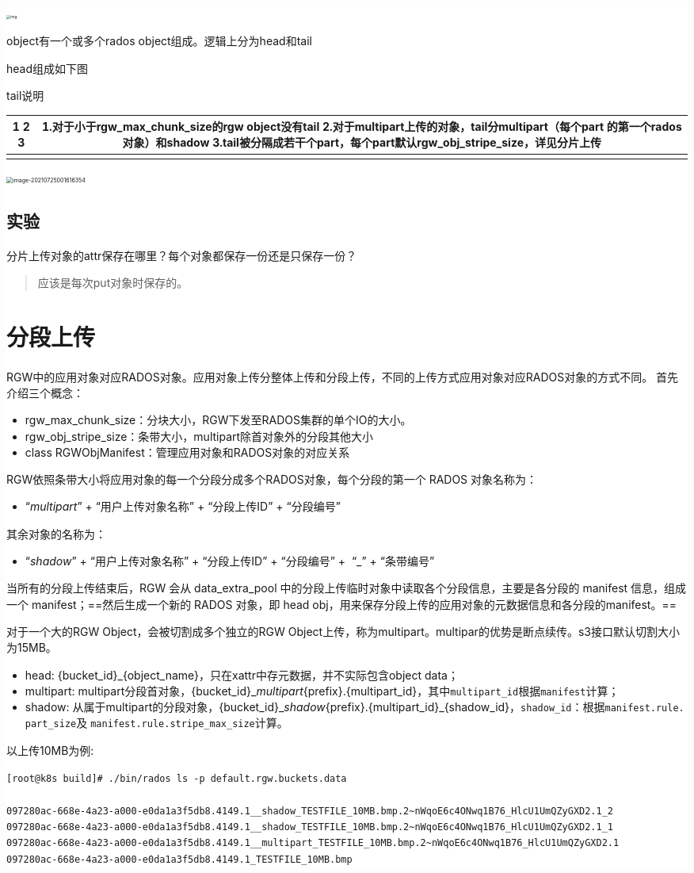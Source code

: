 <img src="https://dev-documents-persona-1252897966.cos.ap-nanjing.myqcloud.com/c7af176d9df9251ffa8d42ee99faed45-20220410165515466.png" alt="img" style="zoom: 33%;" />

object有一个或多个rados object组成。逻辑上分为head和tail

head组成如下图

tail说明

| 1 2 3 | 1.对于小于rgw_max_chunk_size的rgw object没有tail 2.对于multipart上传的对象，tail分multipart（每个part 的第一个rados对象）和shadow 3.tail被分隔成若干个part，每个part默认rgw_obj_stripe_size，详见分片上传 |
| ----- | ------------------------------------------------------------ |
|       |                                                              |

<img src="https://dev-documents-persona-1252897966.cos.ap-nanjing.myqcloud.com/image-20210725001616354.png" alt="image-20210725001616354" style="zoom:50%;" />





## 实验



分片上传对象的attr保存在哪里？每个对象都保存一份还是只保存一份？

> 应该是每次put对象时保存的。

# 分段上传

RGW中的应用对象对应RADOS对象。应用对象上传分整体上传和分段上传，不同的上传方式应用对象对应RADOS对象的方式不同。
首先介绍三个概念：

- rgw_max_chunk_size：分块大小，RGW下发至RADOS集群的单个IO的大小。
- rgw_obj_stripe_size：条带大小，multipart除首对象外的分段其他大小
- class RGWObjManifest：管理应用对象和RADOS对象的对应关系



RGW依照条带大小将应用对象的每一个分段分成多个RADOS对象，每个分段的第一个 RADOS 对象名称为：

- “*multipart*” + “用户上传对象名称” + “分段上传ID” + “分段编号”

其余对象的名称为：

- “*shadow*” + “用户上传对象名称” + “分段上传ID” + “分段编号” +  “_” + “条带编号”

当所有的分段上传结束后，RGW 会从 data_extra_pool 中的分段上传临时对象中读取各个分段信息，主要是各分段的 manifest 信息，组成一个 manifest；==然后生成一个新的 RADOS 对象，即 head obj，用来保存分段上传的应用对象的元数据信息和各分段的manifest。==

对于一个大的RGW Object，会被切割成多个独立的RGW Object上传，称为multipart。multipar的优势是断点续传。s3接口默认切割大小为15MB。

- head: {bucket_id}_{object_name}，只在xattr中存元数据，并不实际包含object data；
- multipart: multipart分段首对象，{bucket_id}__multipart_{prefix}.{multipart_id}，其中`multipart_id`根据`manifest`计算；
- shadow: 从属于multipart的分段对象，{bucket_id}__shadow_{prefix}.{multipart_id}_{shadow_id}，`shadow_id`：根据`manifest.rule.part_size`及 `manifest.rule.stripe_max_size`计算。

以上传10MB为例:

```shell
[root@k8s build]# ./bin/rados ls -p default.rgw.buckets.data

097280ac-668e-4a23-a000-e0da1a3f5db8.4149.1__shadow_TESTFILE_10MB.bmp.2~nWqoE6c4ONwq1B76_HlcU1UmQZyGXD2.1_2
097280ac-668e-4a23-a000-e0da1a3f5db8.4149.1__shadow_TESTFILE_10MB.bmp.2~nWqoE6c4ONwq1B76_HlcU1UmQZyGXD2.1_1
097280ac-668e-4a23-a000-e0da1a3f5db8.4149.1__multipart_TESTFILE_10MB.bmp.2~nWqoE6c4ONwq1B76_HlcU1UmQZyGXD2.1
097280ac-668e-4a23-a000-e0da1a3f5db8.4149.1_TESTFILE_10MB.bmp
```
